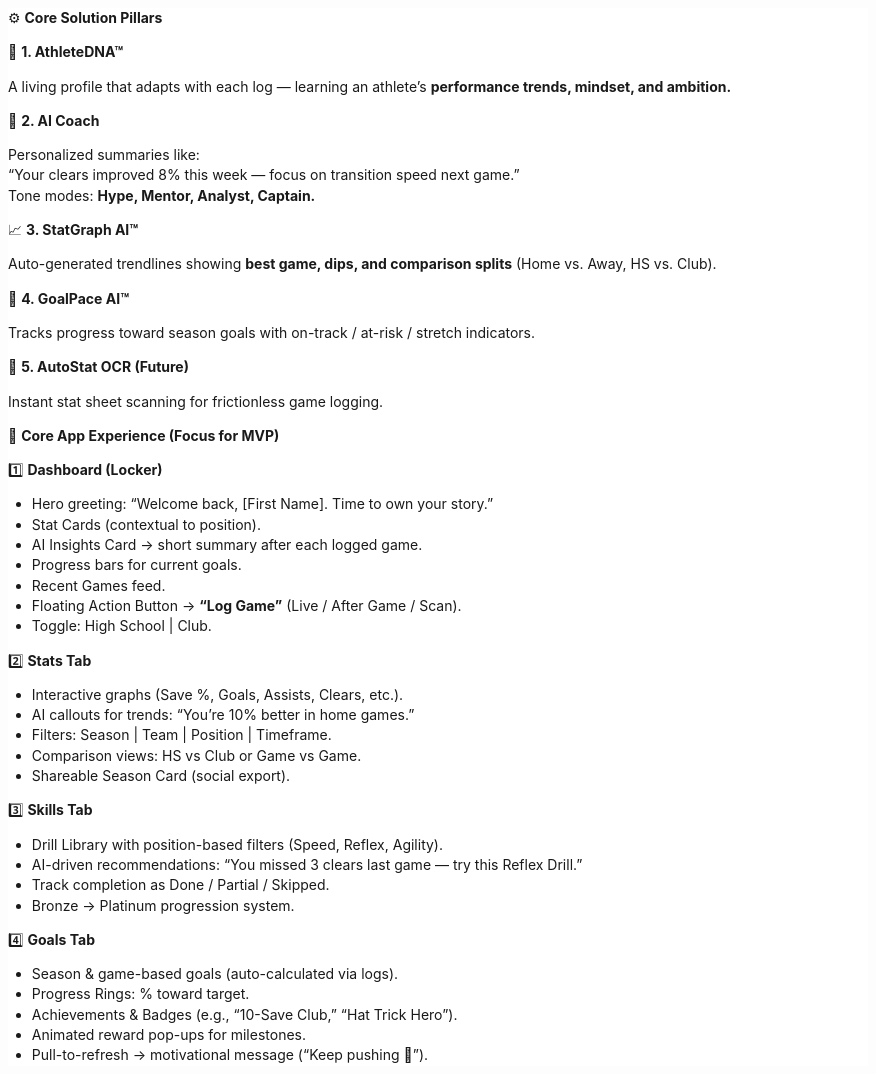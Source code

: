 ⚙️ **Core Solution Pillars**

🧬 **1\. AthleteDNA™**

A living profile that adapts with each log — learning an athlete’s **performance trends, mindset, and ambition.**

🧠 **2\. AI Coach**

Personalized summaries like:  
“Your clears improved 8% this week — focus on transition speed next game.”  
Tone modes: **Hype, Mentor, Analyst, Captain.**

📈 **3\. StatGraph AI™**

Auto-generated trendlines showing **best game, dips, and comparison splits** (Home vs. Away, HS vs. Club).

🎯 **4\. GoalPace AI™**

Tracks progress toward season goals with on-track / at-risk / stretch indicators.

🔢 **5\. AutoStat OCR (Future)**

Instant stat sheet scanning for frictionless game logging.

📱 **Core App Experience (Focus for MVP)**

1️⃣ **Dashboard (Locker)**

* Hero greeting: “Welcome back, \[First Name\]. Time to own your story.”  
* Stat Cards (contextual to position).  
* AI Insights Card → short summary after each logged game.  
* Progress bars for current goals.  
* Recent Games feed.  
* Floating Action Button → **“Log Game”** (Live / After Game / Scan).  
* Toggle: High School | Club.

2️⃣ **Stats Tab**

* Interactive graphs (Save %, Goals, Assists, Clears, etc.).  
* AI callouts for trends: “You’re 10% better in home games.”  
* Filters: Season | Team | Position | Timeframe.  
* Comparison views: HS vs Club or Game vs Game.  
* Shareable Season Card (social export).

3️⃣ **Skills Tab**

* Drill Library with position-based filters (Speed, Reflex, Agility).  
* AI-driven recommendations: “You missed 3 clears last game — try this Reflex Drill.”  
* Track completion as Done / Partial / Skipped.  
* Bronze → Platinum progression system.

4️⃣ **Goals Tab**

* Season & game-based goals (auto-calculated via logs).  
* Progress Rings: % toward target.  
* Achievements & Badges (e.g., “10-Save Club,” “Hat Trick Hero”).  
* Animated reward pop-ups for milestones.  
* Pull-to-refresh → motivational message (“Keep pushing 💪”).

